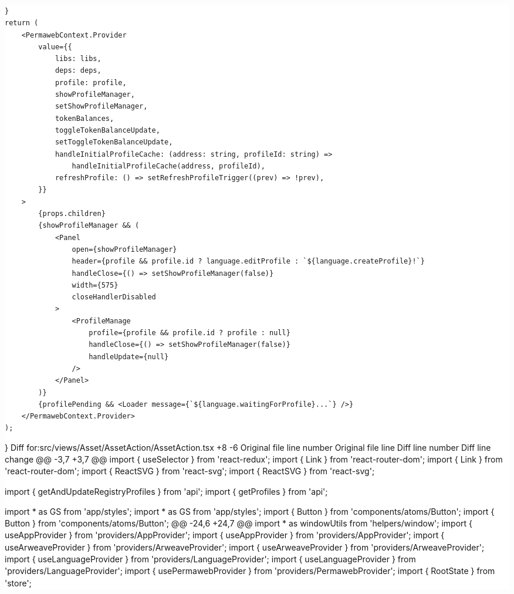 	}
	return (
		<PermawebContext.Provider
			value={{
				libs: libs,
				deps: deps,
				profile: profile,
				showProfileManager,
				setShowProfileManager,
				tokenBalances,
				toggleTokenBalanceUpdate,
				setToggleTokenBalanceUpdate,
				handleInitialProfileCache: (address: string, profileId: string) =>
					handleInitialProfileCache(address, profileId),
				refreshProfile: () => setRefreshProfileTrigger((prev) => !prev),
			}}
		>
			{props.children}
			{showProfileManager && (
				<Panel
					open={showProfileManager}
					header={profile && profile.id ? language.editProfile : `${language.createProfile}!`}
					handleClose={() => setShowProfileManager(false)}
					width={575}
					closeHandlerDisabled
				>
					<ProfileManage
						profile={profile && profile.id ? profile : null}
						handleClose={() => setShowProfileManager(false)}
						handleUpdate={null}
					/>
				</Panel>
			)}
			{profilePending && <Loader message={`${language.waitingForProfile}...`} />}
		</PermawebContext.Provider>
	);
}
Diff for:‎src/views/Asset/AssetAction/AssetAction.tsx
+8
-6
Original file line number	Original file line	Diff line number	Diff line change
@@ -3,7 +3,7 @@ import { useSelector } from 'react-redux';
import { Link } from 'react-router-dom';
import { Link } from 'react-router-dom';
import { ReactSVG } from 'react-svg';
import { ReactSVG } from 'react-svg';


import { getAndUpdateRegistryProfiles } from 'api';
import { getProfiles } from 'api';


import * as GS from 'app/styles';
import * as GS from 'app/styles';
import { Button } from 'components/atoms/Button';
import { Button } from 'components/atoms/Button';
@@ -24,6 +24,7 @@ import * as windowUtils from 'helpers/window';
import { useAppProvider } from 'providers/AppProvider';
import { useAppProvider } from 'providers/AppProvider';
import { useArweaveProvider } from 'providers/ArweaveProvider';
import { useArweaveProvider } from 'providers/ArweaveProvider';
import { useLanguageProvider } from 'providers/LanguageProvider';
import { useLanguageProvider } from 'providers/LanguageProvider';
import { usePermawebProvider } from 'providers/PermawebProvider';
import { RootState } from 'store';
